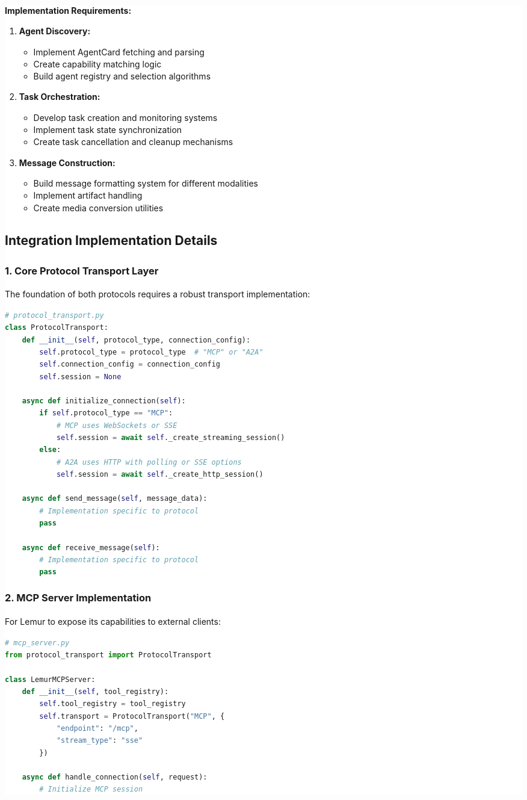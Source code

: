**Implementation Requirements:**

1. **Agent Discovery:**
   - Implement AgentCard fetching and parsing
   - Create capability matching logic
   - Build agent registry and selection algorithms

2. **Task Orchestration:**
   - Develop task creation and monitoring systems
   - Implement task state synchronization
   - Create task cancellation and cleanup mechanisms

3. **Message Construction:**
   - Build message formatting system for different modalities
   - Implement artifact handling
   - Create media conversion utilities

## Integration Implementation Details

### 1. Core Protocol Transport Layer

The foundation of both protocols requires a robust transport implementation:

```python
# protocol_transport.py
class ProtocolTransport:
    def __init__(self, protocol_type, connection_config):
        self.protocol_type = protocol_type  # "MCP" or "A2A"
        self.connection_config = connection_config
        self.session = None
        
    async def initialize_connection(self):
        if self.protocol_type == "MCP":
            # MCP uses WebSockets or SSE
            self.session = await self._create_streaming_session()
        else:
            # A2A uses HTTP with polling or SSE options
            self.session = await self._create_http_session()
            
    async def send_message(self, message_data):
        # Implementation specific to protocol
        pass
        
    async def receive_message(self):
        # Implementation specific to protocol
        pass
```

### 2. MCP Server Implementation

For Lemur to expose its capabilities to external clients:

```python
# mcp_server.py
from protocol_transport import ProtocolTransport

class LemurMCPServer:
    def __init__(self, tool_registry):
        self.tool_registry = tool_registry
        self.transport = ProtocolTransport("MCP", {
            "endpoint": "/mcp",
            "stream_type": "sse"
        })
        
    async def handle_connection(self, request):
        # Initialize MCP session
```